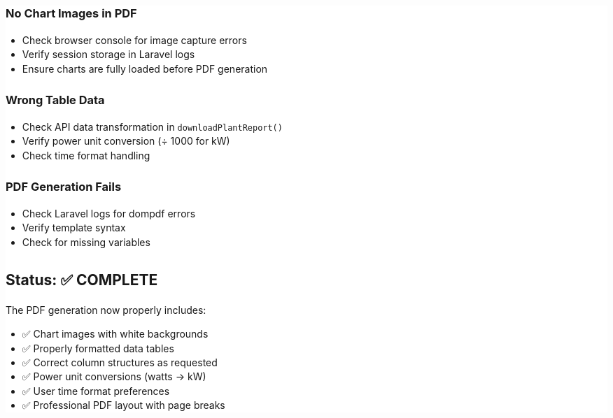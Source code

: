 ### No Chart Images in PDF
- Check browser console for image capture errors
- Verify session storage in Laravel logs
- Ensure charts are fully loaded before PDF generation

### Wrong Table Data
- Check API data transformation in `downloadPlantReport()`
- Verify power unit conversion (÷ 1000 for kW)
- Check time format handling

### PDF Generation Fails
- Check Laravel logs for dompdf errors
- Verify template syntax
- Check for missing variables

## Status: ✅ COMPLETE

The PDF generation now properly includes:
- ✅ Chart images with white backgrounds
- ✅ Properly formatted data tables
- ✅ Correct column structures as requested
- ✅ Power unit conversions (watts → kW)
- ✅ User time format preferences
- ✅ Professional PDF layout with page breaks
